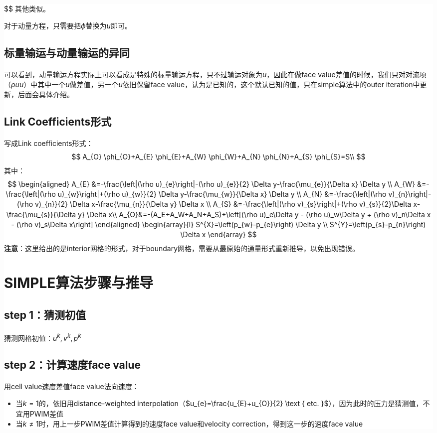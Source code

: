 $$
其他类似。

对于动量方程，只需要把$\phi$替换为$u$即可。

## 标量输运与动量输运的异同

可以看到，动量输运方程实际上可以看成是特殊的标量输运方程，只不过输运对象为$u$，因此在做face value差值的时候，我们只对对流项（$\rho u u$）中其中一个$u$做差值，另一个$u$依旧保留face value，认为是已知的，这个默认已知的值，只在simple算法中的outer iteration中更新，后面会具体介绍。

## Link Coefficients形式

写成Link coefficients形式：
$$
A_{O} \phi_{O}+A_{E} \phi_{E}+A_{W} \phi_{W}+A_{N} \phi_{N}+A_{S} \phi_{S}=S\\
$$
其中：
$$
\begin{aligned}
A_{E} &=-\frac{\left|(\rho u)_{e}\right|-(\rho u)_{e}}{2} \Delta y-\frac{\mu_{e}}{\Delta x} \Delta y \\
A_{W} &=-\frac{\left|(\rho u)_{w}\right|+(\rho u)_{w}}{2} \Delta y-\frac{\mu_{w}}{\Delta x} \Delta y \\
A_{N} &=-\frac{\left|(\rho v)_{n}\right|-(\rho v)_{n}}{2} \Delta x-\frac{\mu_{n}}{\Delta y} \Delta x \\
A_{S} &=-\frac{\left|(\rho v)_{s}\right|+(\rho v)_{s}}{2}\Delta x-\frac{\mu_{s}}{\Delta y} \Delta x\\
A_{O}&=-(A_E+A_W+A_N+A_S)+\left[(\rho u)_e\Delta y - (\rho u)_w\Delta y + (\rho v)_n\Delta x - (\rho v)_s\Delta x\right]
\end{aligned}
\begin{array}{l}
S^{X}=\left(p_{w}-p_{e}\right) \Delta y \\
S^{Y}=\left(p_{s}-p_{n}\right) \Delta x
\end{array}
$$
**注意**：这里给出的是interior网格的形式，对于boundary网格，需要从最原始的通量形式重新推导，以免出现错误。

# SIMPLE算法步骤与推导

## step 1：猜测初值

猜测网格初值：$u^{k}, v^{k}, p^{k}$

## step 2：计算速度face value

用cell value速度差值face value法向速度：

- 当$k=1$的，依旧用distance-weighted interpolation（$u_{e}=\frac{u_{E}+u_{O}}{2} \text { etc. }$），因为此时的压力是猜测值，不宜用PWIM差值
- 当$k\neq1$时，用上一步PWIM差值计算得到的速度face value和velocity correction，得到这一步的速度face value
